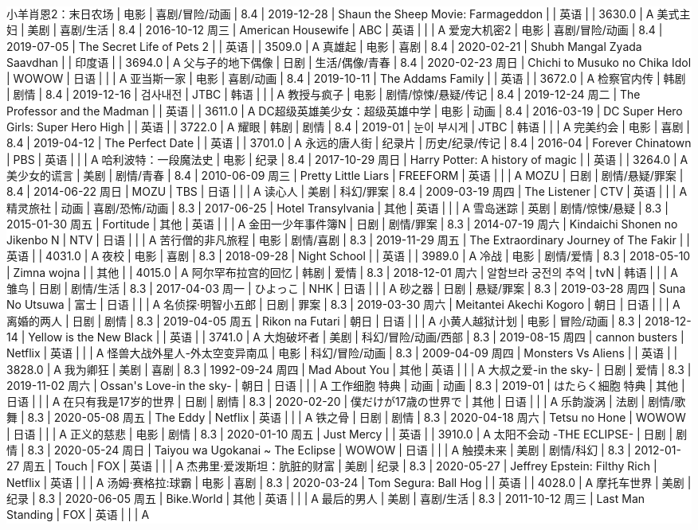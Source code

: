 小羊肖恩2：末日农场 | 电影 | 喜剧/冒险/动画 | 8.4 | 2019-12-28 | Shaun the Sheep Movie: Farmageddon |  | 英语 |  | 3630.0 | A
美式主妇 | 美剧 | 喜剧/生活 | 8.4 | 2016-10-12 周三 | American Housewife  | ABC | 英语 |  |  | A
爱宠大机密2 | 电影 | 喜剧/冒险/动画 | 8.4 | 2019-07-05 | The Secret Life of Pets 2 |  | 英语 |  | 3509.0 | A
真雄起 | 电影 | 喜剧 | 8.4 | 2020-02-21 | Shubh Mangal Zyada Saavdhan |  | 印度语 |  | 3694.0 | A
父与子的地下偶像 | 日剧 | 生活/偶像/青春 | 8.4 | 2020-02-23 周日 | Chichi to Musuko no Chika Idol | WOWOW | 日语 |  |  | A
亚当斯一家 | 电影 | 喜剧/动画 | 8.4 | 2019-10-11 | The Addams Family |  | 英语 |  | 3672.0 | A
检察官内传 | 韩剧 | 剧情 | 8.4 | 2019-12-16 | 검사내전 | JTBC | 韩语 |  |  | A
教授与疯子 | 电影 | 剧情/惊悚/悬疑/传记 | 8.4 | 2019-12-24 周二 | The Professor and the Madman |  | 英语 |  | 3611.0 | A
DC超级英雄美少女：超级英雄中学 | 电影 | 动画 | 8.4 | 2016-03-19 | DC Super Hero Girls: Super Hero High |  | 英语 |  | 3722.0 | A
耀眼 | 韩剧 | 剧情 | 8.4 | 2019-01 | 눈이 부시게 | JTBC | 韩语 |  |  | A
完美约会 | 电影 | 喜剧 | 8.4 | 2019-04-12 | The Perfect Date |  | 英语 |  | 3701.0 | A
永远的唐人街 | 纪录片 | 历史/纪录/传记 | 8.4 | 2016-04 | Forever Chinatown | PBS | 英语 |  |  | A
哈利波特：一段魔法史 | 电影 | 纪录 | 8.4 | 2017-10-29 周日 | Harry Potter: A history of magic  |  | 英语 |  | 3264.0 | A
美少女的谎言 | 美剧 | 剧情/青春 | 8.4 | 2010-06-09 周三 | Pretty Little Liars | FREEFORM | 英语 |  |  | A
MOZU | 日剧 | 剧情/悬疑/罪案 | 8.4 | 2014-06-22 周日 | MOZU | TBS | 日语 |  |  | A
读心人 | 美剧 | 科幻/罪案 | 8.4 | 2009-03-19 周四 | The Listener | CTV | 英语 |  |  | A
精灵旅社 | 动画 | 喜剧/恐怖/动画 | 8.3 | 2017-06-25 | Hotel Transylvania | 其他 | 英语 |  |  | A
雪岛迷踪 | 英剧 | 剧情/惊悚/悬疑 | 8.3 | 2015-01-30 周五 | Fortitude | 其他 | 英语 |  |  | A
金田一少年事件簿N | 日剧 | 剧情/罪案 | 8.3 | 2014-07-19 周六 | Kindaichi Shonen no Jikenbo N | NTV | 日语 |  |  | A
苦行僧的非凡旅程 | 电影 | 剧情/喜剧 | 8.3 | 2019-11-29 周五 | The Extraordinary Journey of The Fakir |  | 英语 |  | 4031.0 | A
夜校 | 电影 | 喜剧 | 8.3 | 2018-09-28 | Night School |  | 英语 |  | 3989.0 | A
冷战 | 电影 | 剧情/爱情 | 8.3 | 2018-05-10 | Zimna wojna |  | 其他 |  | 4015.0 | A
阿尔罕布拉宫的回忆 | 韩剧 | 爱情 | 8.3 | 2018-12-01 周六 | 알함브라 궁전의 추억 | tvN | 韩语 |  |  | A
雏鸟 | 日剧 | 剧情/生活 | 8.3 | 2017-04-03 周一 | ひよっこ | NHK | 日语 |  |  | A
砂之器 | 日剧 | 悬疑/罪案 | 8.3 | 2019-03-28 周四 | Suna No Utsuwa | 富士 | 日语 |  |  | A
名侦探·明智小五郎 | 日剧 | 罪案 | 8.3 | 2019-03-30 周六 | Meitantei Akechi Kogoro | 朝日 | 日语 |  |  | A
离婚的两人 | 日剧 | 剧情 | 8.3 | 2019-04-05 周五 | Rikon na Futari | 朝日 | 日语 |  |  | A
小黄人越狱计划 | 电影 | 冒险/动画 | 8.3 | 2018-12-14 | Yellow is the New Black |  | 英语 |  | 3741.0 | A
大炮破坏者 | 美剧 | 科幻/冒险/动画/西部 | 8.3 | 2019-08-15 周四 | cannon busters | Netflix | 英语 |  |  | A
怪兽大战外星人-外太空变异南瓜 | 电影 | 科幻/冒险/动画 | 8.3 | 2009-04-09 周四 | Monsters Vs Aliens |  | 英语 |  | 3828.0 | A
我为卿狂 | 美剧 | 喜剧 | 8.3 | 1992-09-24 周四 | Mad About You | 其他 | 英语 |  |  | A
大叔之爱-in the sky- | 日剧 | 爱情 | 8.3 | 2019-11-02 周六 | Ossan's Love-in the sky- | 朝日 | 日语 |  |  | A
工作细胞 特典 | 动画 | 动画 | 8.3 | 2019-01 | はたらく細胞 特典 | 其他 | 日语 |  |  | A
在只有我是17岁的世界 | 日剧 | 剧情 | 8.3 | 2020-02-20 | 僕だけが17歳の世界で | 其他 | 日语 |  |  | A
乐韵漩涡 | 法剧 | 剧情/歌舞 | 8.3 | 2020-05-08 周五 | The Eddy | Netflix | 英语 |  |  | A
铁之骨 | 日剧 | 剧情 | 8.3 | 2020-04-18 周六 | Tetsu no Hone | WOWOW | 日语 |  |  | A
正义的慈悲 | 电影 | 剧情 | 8.3 | 2020-01-10 周五 | Just Mercy |  | 英语 |  | 3910.0 | A
太阳不会动 -THE ECLIPSE- | 日剧 | 剧情 | 8.3 | 2020-05-24 周日 | Taiyou wa Ugokanai ~ The Eclipse | WOWOW | 日语 |  |  | A
触摸未来 | 美剧 | 剧情/科幻 | 8.3 | 2012-01-27 周五 | Touch | FOX | 英语 |  |  | A
杰弗里·爱泼斯坦：肮脏的财富 | 美剧 | 纪录 | 8.3 | 2020-05-27 | Jeffrey Epstein: Filthy Rich | Netflix | 英语 |  |  | A
汤姆·赛格拉:球霸 | 电影 | 喜剧 | 8.3 | 2020-03-24 | Tom Segura: Ball Hog |  | 英语 |  | 4028.0 | A
摩托车世界 | 美剧 | 纪录 | 8.3 | 2020-06-05 周五 | Bike.World | 其他 | 英语 |  |  | A
最后的男人 | 美剧 | 喜剧/生活 | 8.3 | 2011-10-12 周三 | Last Man Standing | FOX | 英语 |  |  | A
